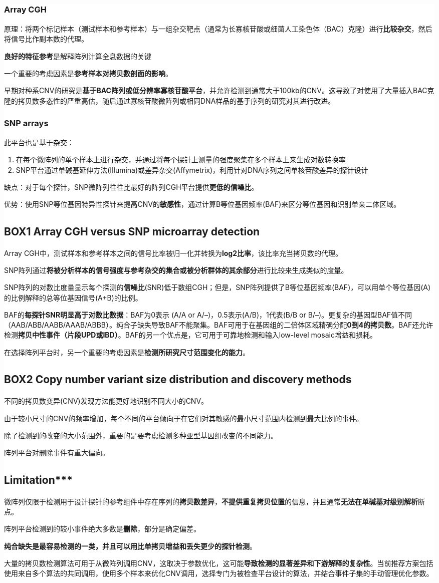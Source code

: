 ### Array CGH

原理：将两个标记样本（测试样本和参考样本）与一组杂交靶点（通常为长寡核苷酸或细菌人工染色体（BAC）克隆）进行**比较杂交**，然后将信号比作副本数的代理。

**良好的特征参考**是解释阵列计算全息数据的关键

一个重要的考虑因素是**参考样本对拷贝数剖面的影响**。

早期对种系CNV的研究是**基于BAC阵列或低分辨率寡核苷酸平台**，并允许检测到通常大于100kb的CNV。这导致了对使用了大量插入BAC克隆的拷贝数多态性的严重高估，随后通过寡核苷酸微阵列或相同DNA样品的基于序列的研究对其进行改进。

### SNP arrays

此平台也是基于杂交：

1. 在每个微阵列的单个样本上进行杂交，并通过将每个探针上测量的强度聚集在多个样本上来生成对数转换率
2. SNP平台通过单碱基延伸方法(Illumina)或差异杂交(Affymetrix)，利用针对DNA序列之间单核苷酸差异的探针设计

缺点：对于每个探针，SNP微阵列往往比最好的阵列CGH平台提供**更低的信噪比**。

优势：使用SNP等位基因特异性探针来提高CNV的**敏感性**，通过计算B等位基因频率(BAF)来区分等位基因和识别单亲二体区域。

## BOX1  Array CGH versus SNP microarray detection

Array CGH中，测试样本和参考样本之间的信号比率被归一化并转换为**log2比率**，该比率充当拷贝数的代理。

SNP阵列通过**将被分析样本的信号强度与参考杂交的集合或被分析群体的其余部分**进行比较来生成类似的度量。

SNP阵列的对数比度量显示每个探测的**信噪比**(SNR)低于数组CGH；但是，SNP阵列提供了B等位基因频率(BAF)，可以用单个等位基因(A)的比例解释的总等位基因信号(A+B)的比例。

BAF的**每探针SNR明显高于对数比数据**：BAF为0表示 (A/A or A/–)，0.5表示(A/B)，1代表(B/B or B/–)。更复杂的基因型BAF值不同（AAB/ABB/AABB/AAAB/ABBB）。纯合子缺失导致BAF不能聚集。BAF可用于在基因组的二倍体区域精确分配**0到4的拷贝数**。BAF还允许检测**拷贝中性事件（片段UPD或IBD）**。BAF的另一个优点是，它可用于可靠地检测和输入low-level mosaic增益和损耗。

在选择阵列平台时，另一个重要的考虑因素是**检测所研究尺寸范围变化的能力**。

## BOX2 Copy number variant size distribution and discovery methods

不同的拷贝数变异(CNV)发现方法能更好地识别不同大小的CNV。

由于较小尺寸的CNV的频率增加，每个不同的平台倾向于在它们对其敏感的最小尺寸范围内检测到最大比例的事件。

除了检测到的改变的大小范围外，重要的是要考虑检测多种亚型基因组改变的不同能力。

阵列平台对删除事件有重大偏向。

## Limitation***

微阵列仅限于检测用于设计探针的参考组件中存在序列的**拷贝数差异**，**不提供重复拷贝位置**的信息，并且通常**无法在单碱基对级别解析**断点。

阵列平台检测到的较小事件绝大多数是**删除**，部分是确定偏差。

**纯合缺失是最容易检测的一类，并且可以用比单拷贝增益和丢失更少的探针检测**。

大量的拷贝数检测算法可用于从微阵列调用CNV，这取决于参数优化，这可能**导致检测的显著差异和下游解释的复杂性**。当前推荐方案包括使用来自多个算法的共同调用，使用多个样本来优化CNV调用，选择专门为被检查平台设计的算法，并结合事件子集的手动管理优化参数。
